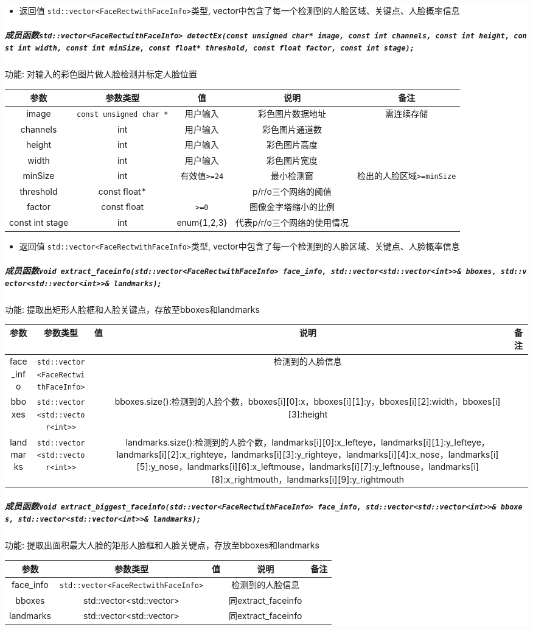 - 返回值
`std::vector<FaceRectwithFaceInfo>`类型, vector中包含了每一个检测到的人脸区域、关键点、人脸概率信息

##### 成员函数`std::vector<FaceRectwithFaceInfo> detectEx(const unsigned char* image, const int channels, const int height, const int width, const int minSize, const float* threshold, const float factor, const int stage);`
功能: 对输入的彩色图片做人脸检测并标定人脸位置

|参数|参数类型|值|说明|备注|
|:--------:|:--------:|:--------:|:--------:|:--------:|
|image|`const unsigned char *`|用户输入|彩色图片数据地址| 需连续存储|
|channels|int|用户输入|彩色图片通道数| |
|height|int|用户输入|彩色图片高度| |
|width|int|用户输入|彩色图片宽度| |
|minSize|int|有效值`>=24`|最小检测窗|检出的人脸区域`>=minSize`|
|threshold|const float*| |p/r/o三个网络的阈值| |
|factor|const float|`>=0`|图像金字塔缩小的比例| |
|const int stage|int|enum{1,2,3}|代表p/r/o三个网络的使用情况|

- 返回值
`std::vector<FaceRectwithFaceInfo>`类型, vector中包含了每一个检测到的人脸区域、关键点、人脸概率信息

##### 成员函数`void extract_faceinfo(std::vector<FaceRectwithFaceInfo> face_info, std::vector<std::vector<int>>& bboxes, std::vector<std::vector<int>>& landmarks);`
功能: 提取出矩形人脸框和人脸关键点，存放至bboxes和landmarks

|参数|参数类型|值|说明|备注|
|:--------:|:--------:|:--------:|:--------:|:--------:|
|face_info|`std::vector<FaceRectwithFaceInfo>`| |检测到的人脸信息| |
|bboxes|`std::vector<std::vector<int>>`| |bboxes.size():检测到的人脸个数，bboxes[i][0]:x，bboxes[i][1]:y，bboxes[i][2]:width，bboxes[i][3]:height| |
|landmarks|`std::vector<std::vector<int>>`| |landmarks.size():检测到的人脸个数，landmarks[i][0]:x_lefteye，landmarks[i][1]:y_lefteye，landmarks[i][2]:x_righteye，landmarks[i][3]:y_righteye，landmarks[i][4]:x_nose，landmarks[i][5]:y_nose，landmarks[i][6]:x_leftmouse，landmarks[i][7]:y_leftnouse，landmarks[i][8]:x_rightmouth，landmarks[i][9]:y_rightmouth| |

##### 成员函数`void extract_biggest_faceinfo(std::vector<FaceRectwithFaceInfo> face_info, std::vector<std::vector<int>>& bboxes, std::vector<std::vector<int>>& landmarks);`
功能: 提取出面积最大人脸的矩形人脸框和人脸关键点，存放至bboxes和landmarks

|参数|参数类型|值|说明|备注|
|:--------:|:--------:|:--------:|:--------:|:--------:|
|face_info|`std::vector<FaceRectwithFaceInfo>`| |检测到的人脸信息| |
|bboxes|std::vector<std::vector<int>>| |同extract_faceinfo| |
|landmarks|std::vector<std::vector<int>>| |同extract_faceinfo| |
